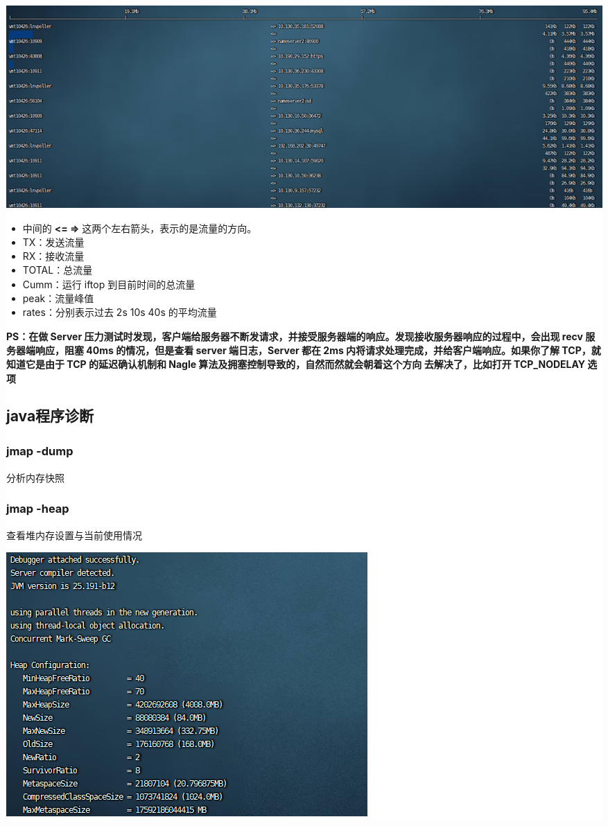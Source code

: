 ![image-20220620161051152](image-20220620161051152.png) 

* 中间的 **<= =>** 这两个左右箭头，表示的是流量的方向。
* TX：发送流量
* RX：接收流量
* TOTAL：总流量
* Cumm：运行 iftop 到目前时间的总流量
* peak：流量峰值
* rates：分别表示过去 2s 10s 40s 的平均流量

**PS：在做 Server 压力测试时发现，客户端给服务器不断发请求，并接受服务器端的响应。发现接收服务器响应的过程中，会出现 recv 服务器端响应，阻塞 40ms 的情况，但是查看 server 端日志，Server 都在 2ms 内将请求处理完成，并给客户端响应。如果你了解 TCP，就知道它是由于 TCP 的延迟确认机制和 Nagle 算法及拥塞控制导致的，自然而然就会朝着这个方向 去解决了，比如打开 TCP_NODELAY 选项**

## java程序诊断

### **jmap -dump**

分析内存快照

### **jmap -heap** 

查看堆内存设置与当前使用情况

![image-20220620163557872](image-20220620163557872.png) 
